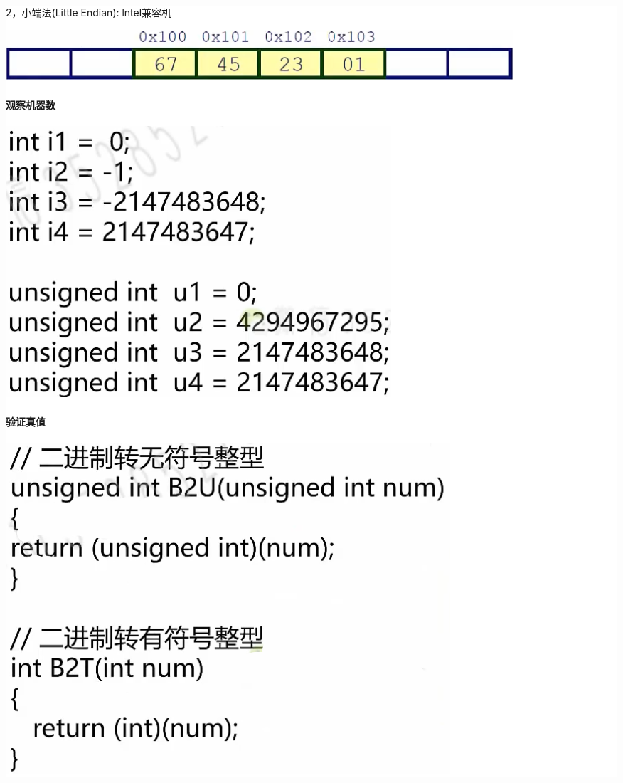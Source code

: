  2，小端法(Little Endian): lntel兼容机

![](../../../assets/img/2022-08-13/fast_00-45-12.png)

#### 观察机器数

![](../../../assets/img/2022-08-13/fast_01-01-29.png) 

#### 验证真值

![](../../../assets/img/2022-08-13/fast_02-03-00.png)
